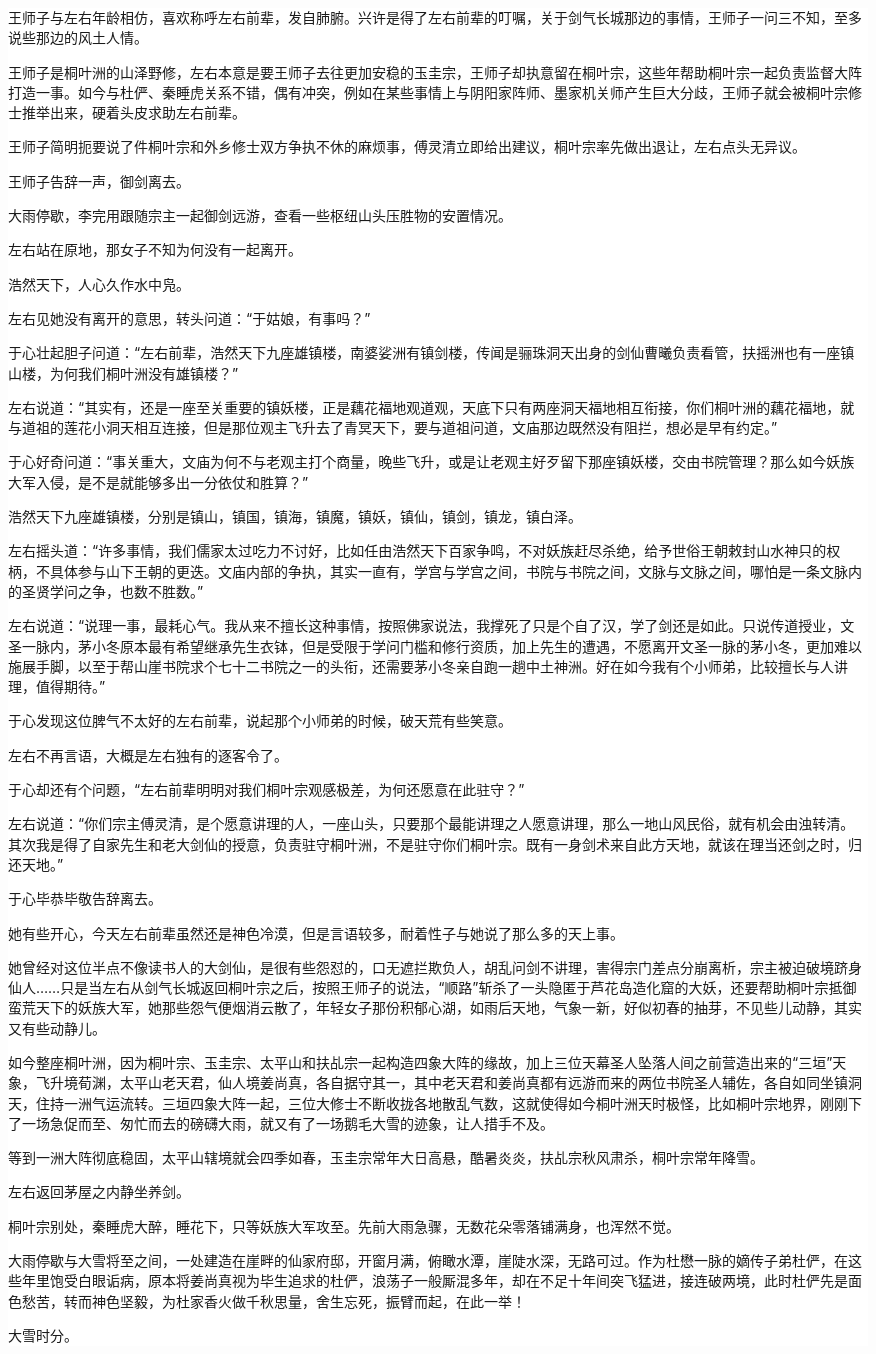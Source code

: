    王师子与左右年龄相仿，喜欢称呼左右前辈，发自肺腑。兴许是得了左右前辈的叮嘱，关于剑气长城那边的事情，王师子一问三不知，至多说些那边的风土人情。

   王师子是桐叶洲的山泽野修，左右本意是要王师子去往更加安稳的玉圭宗，王师子却执意留在桐叶宗，这些年帮助桐叶宗一起负责监督大阵打造一事。如今与杜俨、秦睡虎关系不错，偶有冲突，例如在某些事情上与阴阳家阵师、墨家机关师产生巨大分歧，王师子就会被桐叶宗修士推举出来，硬着头皮求助左右前辈。

   王师子简明扼要说了件桐叶宗和外乡修士双方争执不休的麻烦事，傅灵清立即给出建议，桐叶宗率先做出退让，左右点头无异议。

   王师子告辞一声，御剑离去。

   大雨停歇，李完用跟随宗主一起御剑远游，查看一些枢纽山头压胜物的安置情况。

   左右站在原地，那女子不知为何没有一起离开。

   浩然天下，人心久作水中凫。

   左右见她没有离开的意思，转头问道：“于姑娘，有事吗？”

   于心壮起胆子问道：“左右前辈，浩然天下九座雄镇楼，南婆娑洲有镇剑楼，传闻是骊珠洞天出身的剑仙曹曦负责看管，扶摇洲也有一座镇山楼，为何我们桐叶洲没有雄镇楼？”

   左右说道：“其实有，还是一座至关重要的镇妖楼，正是藕花福地观道观，天底下只有两座洞天福地相互衔接，你们桐叶洲的藕花福地，就与道祖的莲花小洞天相互连接，但是那位观主飞升去了青冥天下，要与道祖问道，文庙那边既然没有阻拦，想必是早有约定。”

   于心好奇问道：“事关重大，文庙为何不与老观主打个商量，晚些飞升，或是让老观主好歹留下那座镇妖楼，交由书院管理？那么如今妖族大军入侵，是不是就能够多出一分依仗和胜算？”

   浩然天下九座雄镇楼，分别是镇山，镇国，镇海，镇魔，镇妖，镇仙，镇剑，镇龙，镇白泽。

   左右摇头道：“许多事情，我们儒家太过吃力不讨好，比如任由浩然天下百家争鸣，不对妖族赶尽杀绝，给予世俗王朝敕封山水神只的权柄，不具体参与山下王朝的更迭。文庙内部的争执，其实一直有，学宫与学宫之间，书院与书院之间，文脉与文脉之间，哪怕是一条文脉内的圣贤学问之争，也数不胜数。”

   左右说道：“说理一事，最耗心气。我从来不擅长这种事情，按照佛家说法，我撑死了只是个自了汉，学了剑还是如此。只说传道授业，文圣一脉内，茅小冬原本最有希望继承先生衣钵，但是受限于学问门槛和修行资质，加上先生的遭遇，不愿离开文圣一脉的茅小冬，更加难以施展手脚，以至于帮山崖书院求个七十二书院之一的头衔，还需要茅小冬亲自跑一趟中土神洲。好在如今我有个小师弟，比较擅长与人讲理，值得期待。”

   于心发现这位脾气不太好的左右前辈，说起那个小师弟的时候，破天荒有些笑意。

   左右不再言语，大概是左右独有的逐客令了。

   于心却还有个问题，“左右前辈明明对我们桐叶宗观感极差，为何还愿意在此驻守？”

   左右说道：“你们宗主傅灵清，是个愿意讲理的人，一座山头，只要那个最能讲理之人愿意讲理，那么一地山风民俗，就有机会由浊转清。其次我是得了自家先生和老大剑仙的授意，负责驻守桐叶洲，不是驻守你们桐叶宗。既有一身剑术来自此方天地，就该在理当还剑之时，归还天地。”

   于心毕恭毕敬告辞离去。

   她有些开心，今天左右前辈虽然还是神色冷漠，但是言语较多，耐着性子与她说了那么多的天上事。

   她曾经对这位半点不像读书人的大剑仙，是很有些怨怼的，口无遮拦欺负人，胡乱问剑不讲理，害得宗门差点分崩离析，宗主被迫破境跻身仙人……只是当左右从剑气长城返回桐叶宗之后，按照王师子的说法，“顺路”斩杀了一头隐匿于芦花岛造化窟的大妖，还要帮助桐叶宗抵御蛮荒天下的妖族大军，她那些怨气便烟消云散了，年轻女子那份积郁心湖，如雨后天地，气象一新，好似初春的抽芽，不见些儿动静，其实又有些动静儿。

   如今整座桐叶洲，因为桐叶宗、玉圭宗、太平山和扶乩宗一起构造四象大阵的缘故，加上三位天幕圣人坠落人间之前营造出来的“三垣”天象，飞升境荀渊，太平山老天君，仙人境姜尚真，各自据守其一，其中老天君和姜尚真都有远游而来的两位书院圣人辅佐，各自如同坐镇洞天，住持一洲气运流转。三垣四象大阵一起，三位大修士不断收拢各地散乱气数，这就使得如今桐叶洲天时极怪，比如桐叶宗地界，刚刚下了一场急促而至、匆忙而去的磅礴大雨，就又有了一场鹅毛大雪的迹象，让人措手不及。

   等到一洲大阵彻底稳固，太平山辖境就会四季如春，玉圭宗常年大日高悬，酷暑炎炎，扶乩宗秋风肃杀，桐叶宗常年降雪。

   左右返回茅屋之内静坐养剑。

   桐叶宗别处，秦睡虎大醉，睡花下，只等妖族大军攻至。先前大雨急骤，无数花朵零落铺满身，也浑然不觉。

   大雨停歇与大雪将至之间，一处建造在崖畔的仙家府邸，开窗月满，俯瞰水潭，崖陡水深，无路可过。作为杜懋一脉的嫡传子弟杜俨，在这些年里饱受白眼诟病，原本将姜尚真视为毕生追求的杜俨，浪荡子一般厮混多年，却在不足十年间突飞猛进，接连破两境，此时杜俨先是面色愁苦，转而神色坚毅，为杜家香火做千秋思量，舍生忘死，振臂而起，在此一举！

   大雪时分。
